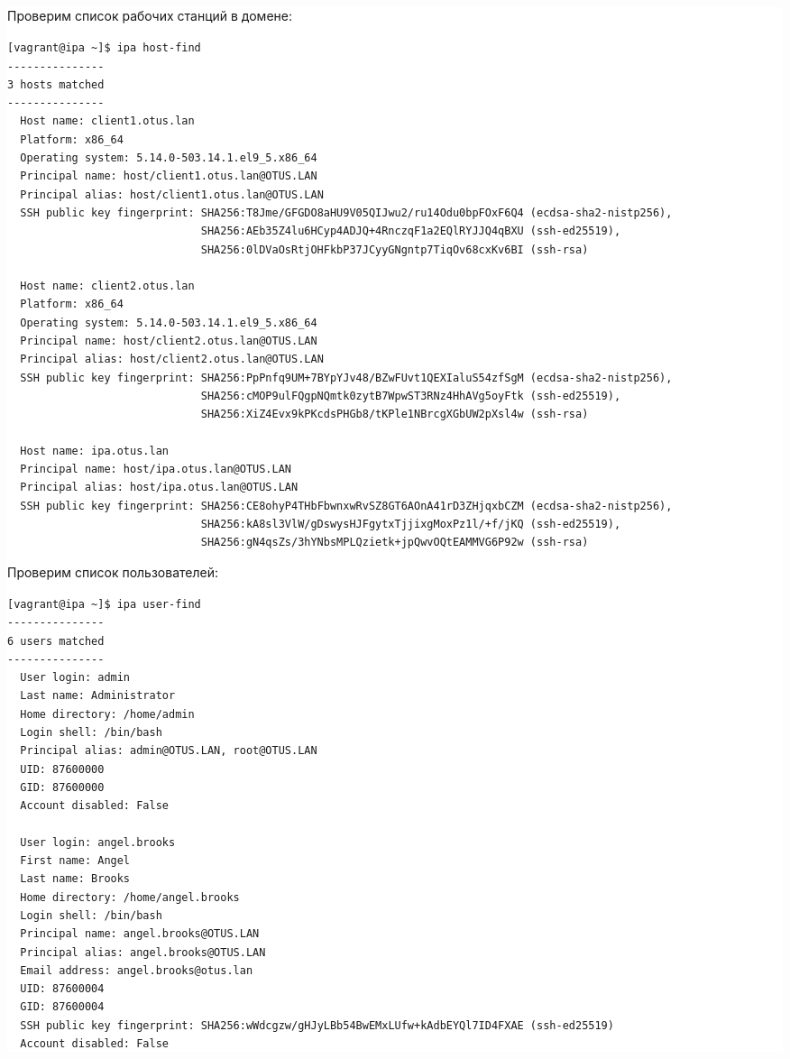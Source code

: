 Проверим список рабочих станций в домене:

```text
[vagrant@ipa ~]$ ipa host-find
---------------
3 hosts matched
---------------
  Host name: client1.otus.lan
  Platform: x86_64
  Operating system: 5.14.0-503.14.1.el9_5.x86_64
  Principal name: host/client1.otus.lan@OTUS.LAN
  Principal alias: host/client1.otus.lan@OTUS.LAN
  SSH public key fingerprint: SHA256:T8Jme/GFGDO8aHU9V05QIJwu2/ru14Odu0bpFOxF6Q4 (ecdsa-sha2-nistp256),
                              SHA256:AEb35Z4lu6HCyp4ADJQ+4RnczqF1a2EQlRYJJQ4qBXU (ssh-ed25519),
                              SHA256:0lDVaOsRtjOHFkbP37JCyyGNgntp7TiqOv68cxKv6BI (ssh-rsa)

  Host name: client2.otus.lan
  Platform: x86_64
  Operating system: 5.14.0-503.14.1.el9_5.x86_64
  Principal name: host/client2.otus.lan@OTUS.LAN
  Principal alias: host/client2.otus.lan@OTUS.LAN
  SSH public key fingerprint: SHA256:PpPnfq9UM+7BYpYJv48/BZwFUvt1QEXIaluS54zfSgM (ecdsa-sha2-nistp256),
                              SHA256:cMOP9ulFQgpNQmtk0zytB7WpwST3RNz4HhAVg5oyFtk (ssh-ed25519),
                              SHA256:XiZ4Evx9kPKcdsPHGb8/tKPle1NBrcgXGbUW2pXsl4w (ssh-rsa)

  Host name: ipa.otus.lan
  Principal name: host/ipa.otus.lan@OTUS.LAN
  Principal alias: host/ipa.otus.lan@OTUS.LAN
  SSH public key fingerprint: SHA256:CE8ohyP4THbFbwnxwRvSZ8GT6AOnA41rD3ZHjqxbCZM (ecdsa-sha2-nistp256),
                              SHA256:kA8sl3VlW/gDswysHJFgytxTjjixgMoxPz1l/+f/jKQ (ssh-ed25519),
                              SHA256:gN4qsZs/3hYNbsMPLQzietk+jpQwvOQtEAMMVG6P92w (ssh-rsa)
```

Проверим список пользователей:

```text
[vagrant@ipa ~]$ ipa user-find
---------------
6 users matched
---------------
  User login: admin
  Last name: Administrator
  Home directory: /home/admin
  Login shell: /bin/bash
  Principal alias: admin@OTUS.LAN, root@OTUS.LAN
  UID: 87600000
  GID: 87600000
  Account disabled: False

  User login: angel.brooks
  First name: Angel
  Last name: Brooks
  Home directory: /home/angel.brooks
  Login shell: /bin/bash
  Principal name: angel.brooks@OTUS.LAN
  Principal alias: angel.brooks@OTUS.LAN
  Email address: angel.brooks@otus.lan
  UID: 87600004
  GID: 87600004
  SSH public key fingerprint: SHA256:wWdcgzw/gHJyLBb54BwEMxLUfw+kAdbEYQl7ID4FXAE (ssh-ed25519)
  Account disabled: False

```